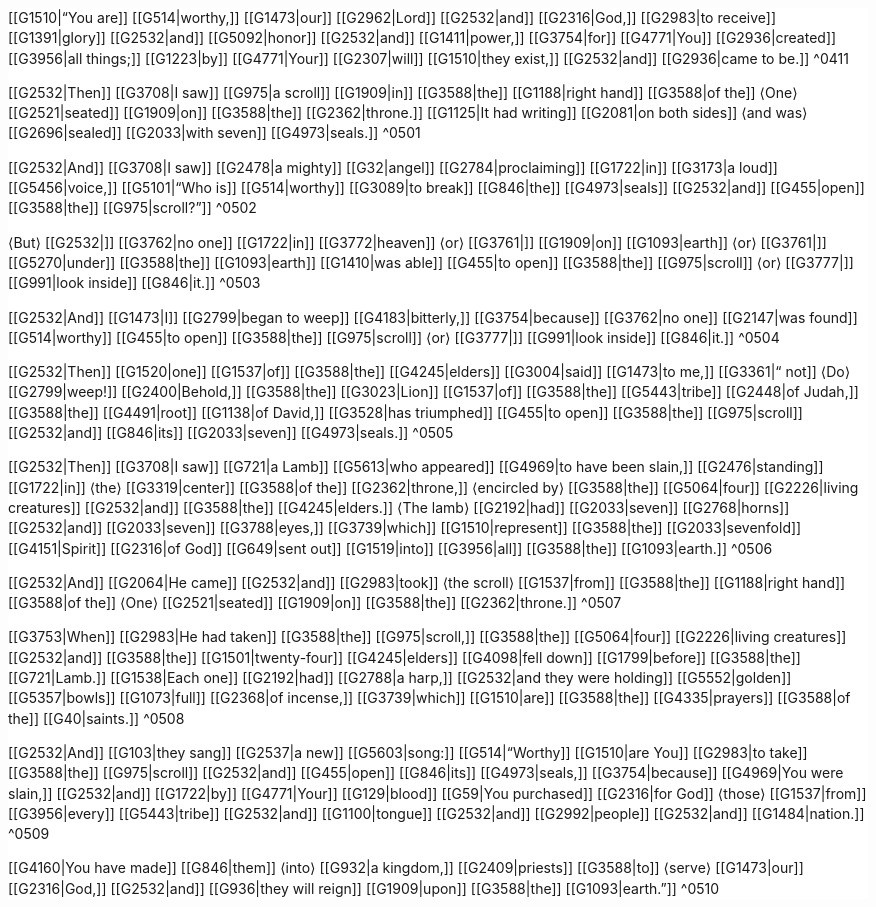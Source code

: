 [[G1510|“You are]] [[G514|worthy,]] [[G1473|our]] [[G2962|Lord]] [[G2532|and]] [[G2316|God,]] [[G2983|to receive]] [[G1391|glory]] [[G2532|and]] [[G5092|honor]] [[G2532|and]] [[G1411|power,]] [[G3754|for]] [[G4771|You]] [[G2936|created]] [[G3956|all things;]] [[G1223|by]] [[G4771|Your]] [[G2307|will]] [[G1510|they exist,]] [[G2532|and]] [[G2936|came to be.]] ^0411

[[G2532|Then]] [[G3708|I saw]] [[G975|a scroll]] [[G1909|in]] [[G3588|the]] [[G1188|right hand]] [[G3588|of the]] ⟨One⟩ [[G2521|seated]] [[G1909|on]] [[G3588|the]] [[G2362|throne.]] [[G1125|It had writing]] [[G2081|on both sides]] ⟨and was⟩ [[G2696|sealed]] [[G2033|with seven]] [[G4973|seals.]] ^0501

[[G2532|And]] [[G3708|I saw]] [[G2478|a mighty]] [[G32|angel]] [[G2784|proclaiming]] [[G1722|in]] [[G3173|a loud]] [[G5456|voice,]] [[G5101|“Who is]] [[G514|worthy]] [[G3089|to break]] [[G846|the]] [[G4973|seals]] [[G2532|and]] [[G455|open]] [[G3588|the]] [[G975|scroll?”]] ^0502

⟨But⟩ [[G2532|]] [[G3762|no one]] [[G1722|in]] [[G3772|heaven]] ⟨or⟩ [[G3761|]] [[G1909|on]] [[G1093|earth]] ⟨or⟩ [[G3761|]] [[G5270|under]] [[G3588|the]] [[G1093|earth]] [[G1410|was able]] [[G455|to open]] [[G3588|the]] [[G975|scroll]] ⟨or⟩ [[G3777|]] [[G991|look inside]] [[G846|it.]] ^0503

[[G2532|And]] [[G1473|I]] [[G2799|began to weep]] [[G4183|bitterly,]] [[G3754|because]] [[G3762|no one]] [[G2147|was found]] [[G514|worthy]] [[G455|to open]] [[G3588|the]] [[G975|scroll]] ⟨or⟩ [[G3777|]] [[G991|look inside]] [[G846|it.]] ^0504

[[G2532|Then]] [[G1520|one]] [[G1537|of]] [[G3588|the]] [[G4245|elders]] [[G3004|said]] [[G1473|to me,]] [[G3361|“ not]] ⟨Do⟩ [[G2799|weep!]] [[G2400|Behold,]] [[G3588|the]] [[G3023|Lion]] [[G1537|of]] [[G3588|the]] [[G5443|tribe]] [[G2448|of Judah,]] [[G3588|the]] [[G4491|root]] [[G1138|of David,]] [[G3528|has triumphed]] [[G455|to open]] [[G3588|the]] [[G975|scroll]] [[G2532|and]] [[G846|its]] [[G2033|seven]] [[G4973|seals.]] ^0505

[[G2532|Then]] [[G3708|I saw]] [[G721|a Lamb]] [[G5613|who appeared]] [[G4969|to have been slain,]] [[G2476|standing]] [[G1722|in]] ⟨the⟩ [[G3319|center]] [[G3588|of the]] [[G2362|throne,]] ⟨encircled by⟩ [[G3588|the]] [[G5064|four]] [[G2226|living creatures]] [[G2532|and]] [[G3588|the]] [[G4245|elders.]] ⟨The lamb⟩ [[G2192|had]] [[G2033|seven]] [[G2768|horns]] [[G2532|and]] [[G2033|seven]] [[G3788|eyes,]] [[G3739|which]] [[G1510|represent]] [[G3588|the]] [[G2033|sevenfold]] [[G4151|Spirit]] [[G2316|of God]] [[G649|sent out]] [[G1519|into]] [[G3956|all]] [[G3588|the]] [[G1093|earth.]] ^0506

[[G2532|And]] [[G2064|He came]] [[G2532|and]] [[G2983|took]] ⟨the scroll⟩ [[G1537|from]] [[G3588|the]] [[G1188|right hand]] [[G3588|of the]] ⟨One⟩ [[G2521|seated]] [[G1909|on]] [[G3588|the]] [[G2362|throne.]] ^0507

[[G3753|When]] [[G2983|He had taken]] [[G3588|the]] [[G975|scroll,]] [[G3588|the]] [[G5064|four]] [[G2226|living creatures]] [[G2532|and]] [[G3588|the]] [[G1501|twenty-four]] [[G4245|elders]] [[G4098|fell down]] [[G1799|before]] [[G3588|the]] [[G721|Lamb.]] [[G1538|Each one]] [[G2192|had]] [[G2788|a harp,]] [[G2532|and they were holding]] [[G5552|golden]] [[G5357|bowls]] [[G1073|full]] [[G2368|of incense,]] [[G3739|which]] [[G1510|are]] [[G3588|the]] [[G4335|prayers]] [[G3588|of the]] [[G40|saints.]] ^0508

[[G2532|And]] [[G103|they sang]] [[G2537|a new]] [[G5603|song:]] [[G514|“Worthy]] [[G1510|are You]] [[G2983|to take]] [[G3588|the]] [[G975|scroll]] [[G2532|and]] [[G455|open]] [[G846|its]] [[G4973|seals,]] [[G3754|because]] [[G4969|You were slain,]] [[G2532|and]] [[G1722|by]] [[G4771|Your]] [[G129|blood]] [[G59|You purchased]] [[G2316|for God]] ⟨those⟩ [[G1537|from]] [[G3956|every]] [[G5443|tribe]] [[G2532|and]] [[G1100|tongue]] [[G2532|and]] [[G2992|people]] [[G2532|and]] [[G1484|nation.]] ^0509

[[G4160|You have made]] [[G846|them]] ⟨into⟩ [[G932|a kingdom,]] [[G2409|priests]] [[G3588|to]] ⟨serve⟩ [[G1473|our]] [[G2316|God,]] [[G2532|and]] [[G936|they will reign]] [[G1909|upon]] [[G3588|the]] [[G1093|earth.”]] ^0510
